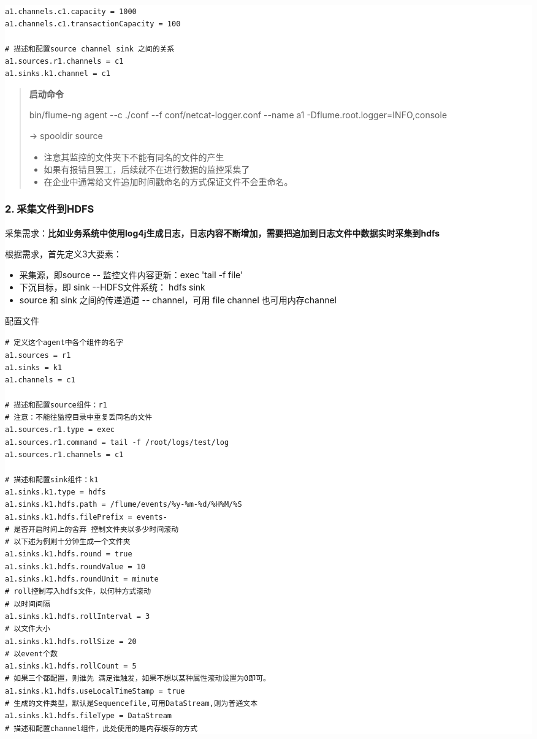 ```properties
a1.channels.c1.capacity = 1000
a1.channels.c1.transactionCapacity = 100

# 描述和配置source channel sink 之间的关系
a1.sources.r1.channels = c1
a1.sinks.k1.channel = c1
```

>**启动命令**
>
>bin/flume-ng agent --c  ./conf  --f conf/netcat-logger.conf --name a1 -Dflume.root.logger=INFO,console
>
>→ spooldir source
>
>- 注意其监控的文件夹下不能有同名的文件的产生
>- 如果有报错且罢工，后续就不在进行数据的监控采集了
>- 在企业中通常给文件追加时间戳命名的方式保证文件不会重命名。

### 2. 采集文件到HDFS

采集需求：**比如业务系统中使用log4j生成日志，日志内容不断增加，需要把追加到日志文件中数据实时采集到hdfs**



根据需求，首先定义3大要素：

- 采集源，即source -- 监控文件内容更新：exec 'tail -f file'
- 下沉目标，即 sink --HDFS文件系统： hdfs sink
- source 和 sink 之间的传递通道 -- channel，可用 file channel 也可用内存channel

配置文件

```properties
# 定义这个agent中各个组件的名字
a1.sources = r1
a1.sinks = k1
a1.channels = c1

# 描述和配置source组件：r1
# 注意：不能往监控目录中重复丢同名的文件
a1.sources.r1.type = exec
a1.sources.r1.command = tail -f /root/logs/test/log
a1.sources.r1.channels = c1

# 描述和配置sink组件：k1
a1.sinks.k1.type = hdfs
a1.sinks.k1.hdfs.path = /flume/events/%y-%m-%d/%H%M/%S
a1.sinks.k1.hdfs.filePrefix = events-
# 是否开启时间上的舍弃 控制文件夹以多少时间滚动
# 以下述为例则十分钟生成一个文件夹
a1.sinks.k1.hdfs.round = true
a1.sinks.k1.hdfs.roundValue = 10
a1.sinks.k1.hdfs.roundUnit = minute
# roll控制写入hdfs文件，以何种方式滚动
# 以时间间隔
a1.sinks.k1.hdfs.rollInterval = 3  
# 以文件大小
a1.sinks.k1.hdfs.rollSize = 20  
# 以event个数
a1.sinks.k1.hdfs.rollCount = 5
# 如果三个都配置，则谁先 满足谁触发，如果不想以某种属性滚动设置为0即可。
a1.sinks.k1.hdfs.useLocalTimeStamp = true
# 生成的文件类型，默认是Sequencefile,可用DataStream,则为普通文本
a1.sinks.k1.hdfs.fileType = DataStream
# 描述和配置channel组件，此处使用的是内存缓存的方式
```